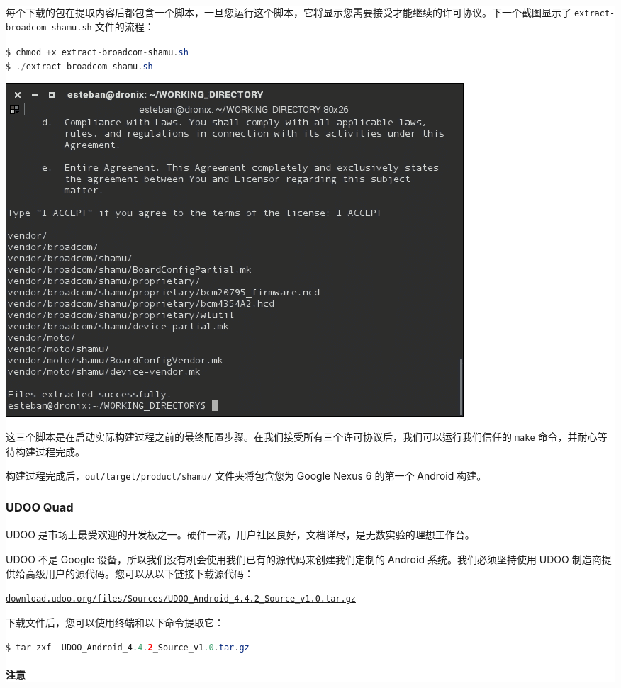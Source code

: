 每个下载的包在提取内容后都包含一个脚本，一旦您运行这个脚本，它将显示您需要接受才能继续的许可协议。下一个截图显示了 `extract-broadcom-shamu.sh` 文件的流程：

```java
$ chmod +x extract-broadcom-shamu.sh
$ ./extract-broadcom-shamu.sh

```

![](img/epub_36702041_66.jpeg)

这三个脚本是在启动实际构建过程之前的最终配置步骤。在我们接受所有三个许可协议后，我们可以运行我们信任的 `make` 命令，并耐心等待构建过程完成。

构建过程完成后，`out/target/product/shamu/` 文件夹将包含您为 Google Nexus 6 的第一个 Android 构建。

### UDOO Quad

UDOO 是市场上最受欢迎的开发板之一。硬件一流，用户社区良好，文档详尽，是无数实验的理想工作台。

UDOO 不是 Google 设备，所以我们没有机会使用我们已有的源代码来创建我们定制的 Android 系统。我们必须坚持使用 UDOO 制造商提供给高级用户的源代码。您可以从以下链接下载源代码：

[`download.udoo.org/files/Sources/UDOO_Android_4.4.2_Source_v1.0.tar.gz`](http://download.udoo.org/files/Sources/UDOO_Android_4.4.2_Source_v1.0.tar.gz)

下载文件后，您可以使用终端和以下命令提取它：

```java
$ tar zxf  UDOO_Android_4.4.2_Source_v1.0.tar.gz

```

#### 注意
